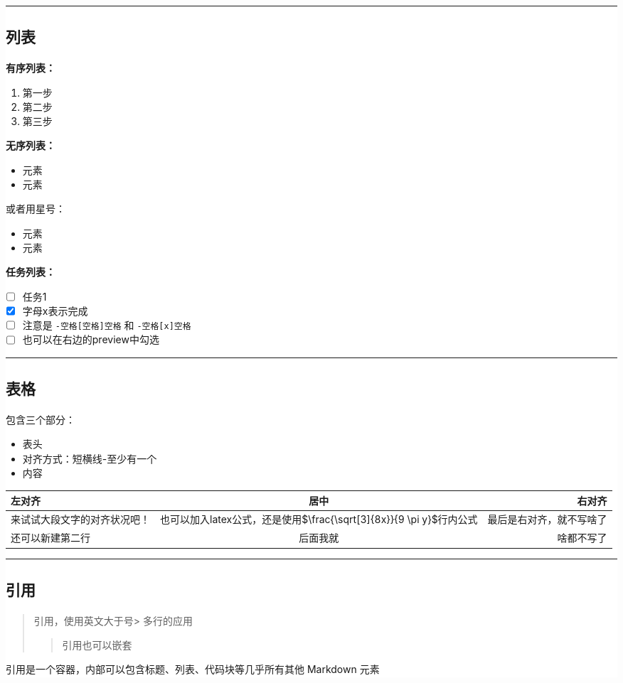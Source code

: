 
---

## 列表

**有序列表：**

1. 第一步
2. 第二步
3. 第三步

**无序列表：**

- 元素
- 元素

或者用星号：

* 元素
* 元素

**任务列表：**

- [ ] 任务1
- [X] 字母x表示完成
- [ ] 注意是 `-空格[空格]空格` 和 `-空格[x]空格`
- [ ] 也可以在右边的preview中勾选

---

## 表格

包含三个部分：

- 表头
- 对齐方式：短横线-至少有一个
- 内容

| 左对齐                       |                                 居中                                 |                   右对齐 |
| :--------------------------- | :-------------------------------------------------------------------: | -----------------------: |
| 来试试大段文字的对齐状况吧！ | 也可以加入latex公式，还是使用$\frac{\sqrt[3]{8x}}{9 \pi y}$行内公式 | 最后是右对齐，就不写啥了 |
| 还可以新建第二行             |                               后面我就                               |               啥都不写了 |

---

## 引用

> 引用，使用英文大于号>
> 多行的应用
>
>> 引用也可以嵌套
>>

引用是一个容器，内部可以包含标题、列表、代码块等几乎所有其他 Markdown 元素


[^脚注1]: 这是脚注在文章最后的对应部分，点击可以跳转
[id]: https://www.google.com.hk/?hl=zh-CN